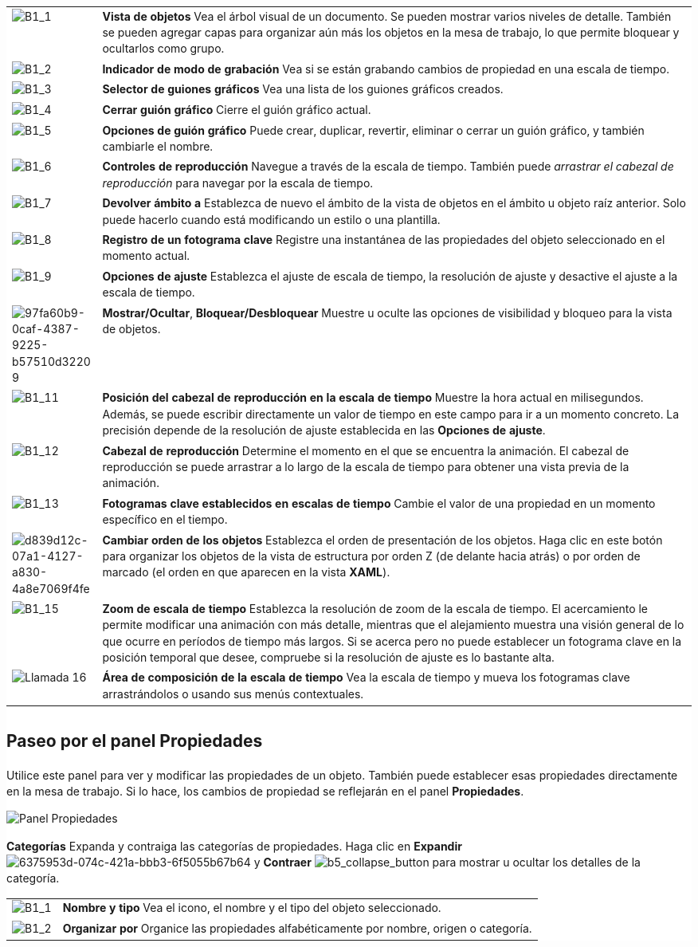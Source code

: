 |||
|-|-|
|![](../designers/media/b1-1.png "B1_1")|**Vista de objetos** Vea el árbol visual de un documento. Se pueden mostrar varios niveles de detalle. También se pueden agregar capas para organizar aún más los objetos en la mesa de trabajo, lo que permite bloquear y ocultarlos como grupo.|
|![](../designers/media/b1-2.png "B1_2")|**Indicador de modo de grabación** Vea si se están grabando cambios de propiedad en una escala de tiempo.|
|![](../designers/media/b1-3.png "B1_3")|**Selector de guiones gráficos** Vea una lista de los guiones gráficos creados.|
|![](../designers/media/b1-4.png "B1_4")|**Cerrar guión gráfico** Cierre el guión gráfico actual.|
|![](../designers/media/b1-5.png "B1_5")|**Opciones de guión gráfico** Puede crear, duplicar, revertir, eliminar o cerrar un guión gráfico, y también cambiarle el nombre.|
|![](../designers/media/b1-6.png "B1_6")|**Controles de reproducción** Navegue a través de la escala de tiempo. También puede *arrastrar el cabezal de reproducción* para navegar por la escala de tiempo.|
|![](../designers/media/b1-7.png "B1_7")|**Devolver ámbito a** Establezca de nuevo el ámbito de la vista de objetos en el ámbito u objeto raíz anterior. Solo puede hacerlo cuando está modificando un estilo o una plantilla.|
|![](../designers/media/b1-8.png "B1_8")|**Registro de un fotograma clave** Registre una instantánea de las propiedades del objeto seleccionado en el momento actual.|
|![](../designers/media/b1-9.png "B1_9")|**Opciones de ajuste** Establezca el ajuste de escala de tiempo, la resolución de ajuste y desactive el ajuste a la escala de tiempo.|
|![](../designers/media/97fa60b9-0caf-4387-9225-b57510d32209.png "97fa60b9-0caf-4387-9225-b57510d32209")|**Mostrar/Ocultar**, **Bloquear/Desbloquear** Muestre u oculte las opciones de visibilidad y bloqueo para la vista de objetos.|
|![](../designers/media/b1-11.png "B1_11")|**Posición del cabezal de reproducción en la escala de tiempo** Muestre la hora actual en milisegundos. Además, se puede escribir directamente un valor de tiempo en este campo para ir a un momento concreto. La precisión depende de la resolución de ajuste establecida en las **Opciones de ajuste**.|
|![](../designers/media/b1-12.png "B1_12")|**Cabezal de reproducción** Determine el momento en el que se encuentra la animación. El cabezal de reproducción se puede arrastrar a lo largo de la escala de tiempo para obtener una vista previa de la animación.|
|![](../designers/media/b1-13.png "B1_13")|**Fotogramas clave establecidos en escalas de tiempo** Cambie el valor de una propiedad en un momento específico en el tiempo.|
|![](../designers/media/d839d12c-07a1-4127-a830-4a8e7069f4fe.png "d839d12c-07a1-4127-a830-4a8e7069f4fe")|**Cambiar orden de los objetos** Establezca el orden de presentación de los objetos. Haga clic en este botón para organizar los objetos de la vista de estructura por orden Z (de delante hacia atrás) o por orden de marcado (el orden en que aparecen en la vista **XAML**).|
|![](../designers/media/b1-15.png "B1_15")|**Zoom de escala de tiempo** Establezca la resolución de zoom de la escala de tiempo. El acercamiento le permite modificar una animación con más detalle, mientras que el alejamiento muestra una visión general de lo que ocurre en períodos de tiempo más largos. Si se acerca pero no puede establecer un fotograma clave en la posición temporal que desee, compruebe si la resolución de ajuste es lo bastante alta.|
|![Llamada 16](../designers/media/b5-label-16.png "b5_label_16")|**Área de composición de la escala de tiempo** Vea la escala de tiempo y mueva los fotogramas clave arrastrándolos o usando sus menús contextuales.|

## <a name="Properties"></a> Paseo por el panel Propiedades
 Utilice este panel para ver y modificar las propiedades de un objeto. También puede establecer esas propiedades directamente en la mesa de trabajo. Si lo hace, los cambios de propiedad se reflejarán en el panel **Propiedades**.

 ![Panel Propiedades](../designers/media/blend5-properties-panel.png "Blend5_properties_panel")

 **Categorías** Expanda y contraiga las categorías de propiedades. Haga clic en **Expandir** ![](../designers/media/6375953d-074c-421a-bbb3-6f5055b67b64.png "6375953d-074c-421a-bbb3-6f5055b67b64") y **Contraer** ![](../designers/media/b5-collapse-button.png "b5_collapse_button") para mostrar u ocultar los detalles de la categoría.

|                                                                                                         |                                                                                                                                                                                                                                  |
|---------------------------------------------------------------------------------------------------------|----------------------------------------------------------------------------------------------------------------------------------------------------------------------------------------------------------------------------------|
|                                 ![](../designers/media/b1-1.png "B1_1")                                 |                                                                              **Nombre y tipo** Vea el icono, el nombre y el tipo del objeto seleccionado.                                                                              |
|                                 ![](../designers/media/b1-2.png "B1_2")                                 |                                                                          **Organizar por** Organice las propiedades alfabéticamente por nombre, origen o categoría.                                                                          |